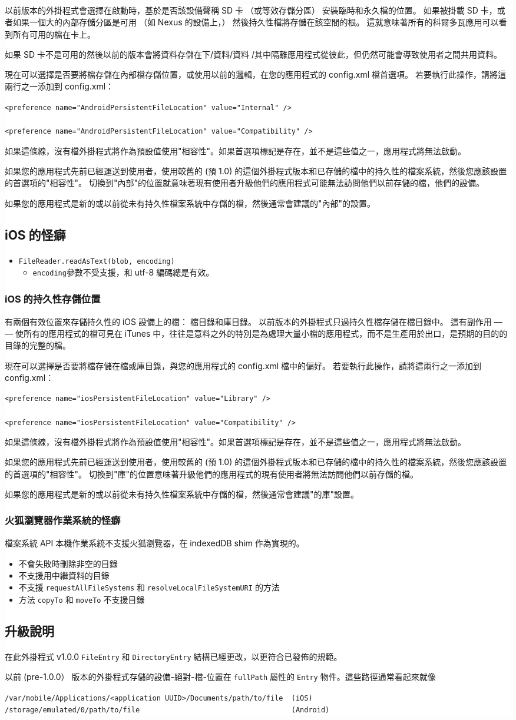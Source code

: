  [4]: http://developer.android.com/guide/topics/data/data-storage.html

以前版本的外掛程式會選擇在啟動時，基於是否該設備聲稱 SD 卡 （或等效存儲分區） 安裝臨時和永久檔的位置。 如果被掛載 SD 卡，或者如果一個大的內部存儲分區是可用 （如 Nexus 的設備上，） 然後持久性檔將存儲在該空間的根。 這就意味著所有的科爾多瓦應用可以看到所有可用的檔在卡上。

如果 SD 卡不是可用的然後以前的版本會將資料存儲在下/資料/資料 /<packageid>其中隔離應用程式從彼此，但仍然可能會導致使用者之間共用資料。

現在可以選擇是否要將檔存儲在內部檔存儲位置，或使用以前的邏輯，在您的應用程式的 config.xml 檔首選項。 若要執行此操作，請將這兩行之一添加到 config.xml：

    <preference name="AndroidPersistentFileLocation" value="Internal" />
    
    <preference name="AndroidPersistentFileLocation" value="Compatibility" />
    

如果這條線，沒有檔外掛程式將作為預設值使用"相容性"。如果首選項標記是存在，並不是這些值之一，應用程式將無法啟動。

如果您的應用程式先前已經運送到使用者，使用較舊的 (預 1.0) 的這個外掛程式版本和已存儲的檔中的持久性的檔案系統，然後您應該設置的首選項的"相容性"。 切換到"內部"的位置就意味著現有使用者升級他們的應用程式可能無法訪問他們以前存儲的檔，他們的設備。

如果您的應用程式是新的或以前從未有持久性檔案系統中存儲的檔，然後通常會建議的"內部"的設置。

## iOS 的怪癖

*   `FileReader.readAsText(blob, encoding)` 
    *   `encoding`參數不受支援，和 utf-8 編碼總是有效。

### iOS 的持久性存儲位置

有兩個有效位置來存儲持久性的 iOS 設備上的檔： 檔目錄和庫目錄。 以前版本的外掛程式只過持久性檔存儲在檔目錄中。 這有副作用 — — 使所有的應用程式的檔可見在 iTunes 中，往往是意料之外的特別是為處理大量小檔的應用程式，而不是生產用於出口，是預期的目的的目錄的完整的檔。

現在可以選擇是否要將檔存儲在檔或庫目錄，與您的應用程式的 config.xml 檔中的偏好。 若要執行此操作，請將這兩行之一添加到 config.xml：

    <preference name="iosPersistentFileLocation" value="Library" />
    
    <preference name="iosPersistentFileLocation" value="Compatibility" />
    

如果這條線，沒有檔外掛程式將作為預設值使用"相容性"。如果首選項標記是存在，並不是這些值之一，應用程式將無法啟動。

如果您的應用程式先前已經運送到使用者，使用較舊的 (預 1.0) 的這個外掛程式版本和已存儲的檔中的持久性的檔案系統，然後您應該設置的首選項的"相容性"。 切換到"庫"的位置意味著升級他們的應用程式的現有使用者將無法訪問他們以前存儲的檔。

如果您的應用程式是新的或以前從未有持久性檔案系統中存儲的檔，然後通常會建議"的庫"設置。

### 火狐瀏覽器作業系統的怪癖

檔案系統 API 本機作業系統不支援火狐瀏覽器，在 indexedDB shim 作為實現的。

*   不會失敗時刪除非空的目錄
*   不支援用中繼資料的目錄
*   不支援 `requestAllFileSystems` 和 `resolveLocalFileSystemURI` 的方法
*   方法 `copyTo` 和 `moveTo` 不支援目錄

## 升級說明

在此外掛程式 v1.0.0 `FileEntry` 和 `DirectoryEntry` 結構已經更改，以更符合已發佈的規範。

以前 (pre-1.0.0） 版本的外掛程式存儲的設備-絕對-檔-位置在 `fullPath` 屬性的 `Entry` 物件。這些路徑通常看起來就像

    /var/mobile/Applications/<application UUID>/Documents/path/to/file  (iOS)
    /storage/emulated/0/path/to/file                                    (Android)
    

 [1]: http://dev.w3.org/2009/dap/file-system/pub/FileSystem/
 [2]: http://www.html5rocks.com/en/tutorials/file/filesystem/
 [3]: http://cordova.apache.org/docs/en/edge/cordova_storage_storage.md.html